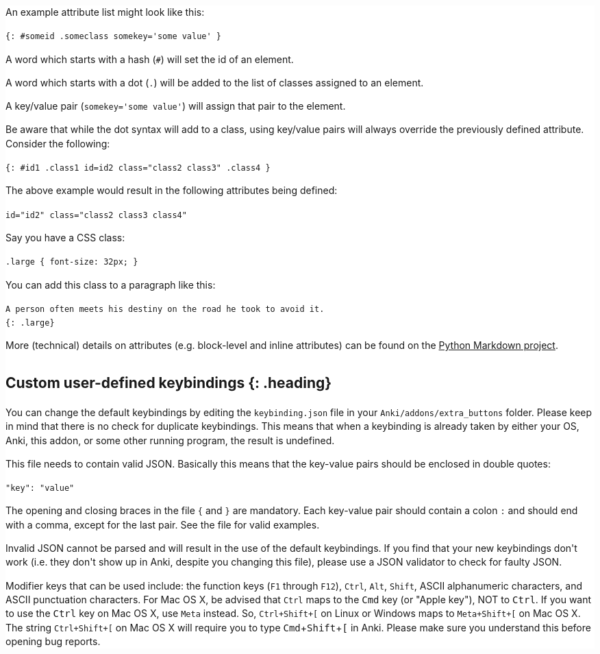 An example attribute list might look like this:

    {: #someid .someclass somekey='some value' }

A word which starts with a hash (`#`) will set the id of an element.

A word which starts with a dot (`.`) will be added to the list of classes
assigned to an element.

A key/value pair (`somekey='some value'`) will assign that pair to the element.

Be aware that while the dot syntax will add to a class, using key/value pairs
will always override the previously defined attribute. Consider the following:

    {: #id1 .class1 id=id2 class="class2 class3" .class4 }

The above example would result in the following attributes being defined:

    id="id2" class="class2 class3 class4"

Say you have a CSS class:

    .large { font-size: 32px; }

You can add this class to a paragraph like this:

    A person often meets his destiny on the road he took to avoid it.
    {: .large}

More (technical) details on attributes (e.g. block-level and inline
attributes) can be found on the [Python Markdown
project](https://pythonhosted.org/Markdown/extensions/attr_list.html).

## Custom user-defined keybindings {: .heading}
You can change the default keybindings by editing the `keybinding.json` file in
your `Anki/addons/extra_buttons` folder.  Please keep in mind that there is no
check for duplicate keybindings. This means that when a keybinding is already
taken by either your OS, Anki, this addon, or some other running program, the
result is undefined.

This file needs to contain valid JSON. Basically this means that the key-value
pairs should be enclosed in double quotes:

    "key": "value"

The opening and closing braces in the file `{` and `}` are mandatory. Each
key-value pair should contain a colon `:` and should end with a comma, except
for the last pair. See the file for valid examples.

Invalid JSON cannot be parsed and will result in the use of the default
keybindings. If you find that your new keybindings don't work
(i.e. they don't show up in Anki, despite you changing this file),
please use a JSON validator to check for faulty JSON.

Modifier keys that can be used include: the function keys (`F1` through `F12`),
`Ctrl`, `Alt`, `Shift`, ASCII alphanumeric characters, and ASCII punctuation
characters. For Mac OS X, be advised that `Ctrl` maps to the <kbd>Cmd</kbd>
key (or "Apple key"), NOT to <kbd>Ctrl</kbd>. If you want to use the
<kbd>Ctrl</kbd> key on Mac OS X, use `Meta` instead. So, `Ctrl+Shift+[` on Linux
or Windows maps to `Meta+Shift+[` on Mac OS X. The string `Ctrl+Shift+[` on Mac
OS X will require you to type <kbd>Cmd</kbd>+<kbd>Shift</kbd>+<kbd>\[</kbd> in
Anki. Please make sure you understand this before opening bug reports.
